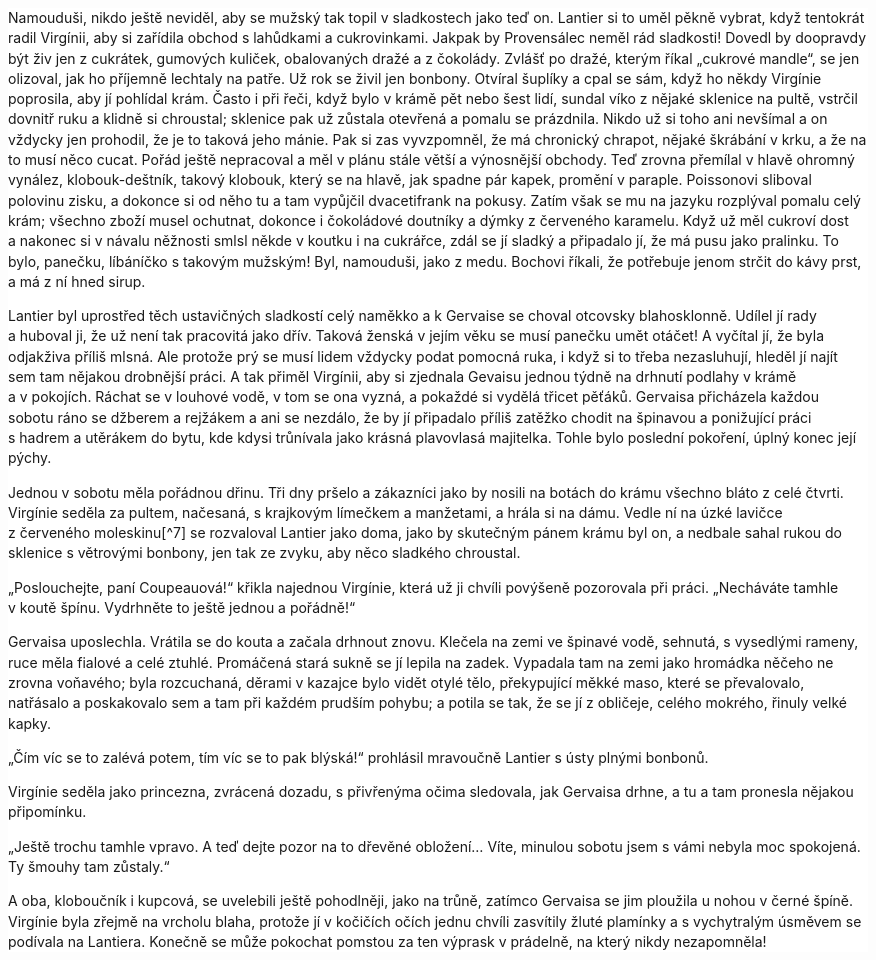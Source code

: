 Namouduši, nikdo ještě neviděl, aby se mužský tak topil v slad­kostech jako teď on. Lantier si to uměl pěkně vybrat, když tentokrát radil Virgínii, aby si zařídila obchod s lahůdkami a cukrovinkami. Jakpak by Provensálec neměl rád sladkosti! Dovedl by doopravdy být živ jen z cukrátek, gumových kuliček, obalovaných dražé a z čokolády. Zvlášť po dražé, kterým říkal „cukrové mandle“, se jen olizoval, jak ho příjemně lechtaly na patře. Už rok se živil jen bonbony. Otvíral šuplíky a cpal se sám, když ho někdy Virgínie poprosila, aby jí pohlídal krám. Často i při řeči, když bylo v krámě pět nebo šest lidí, sundal víko z nějaké sklenice na pultě, vstrčil dovnitř ruku a klidně si chroustal; sklenice pak už zůstala otevřená a pomalu se prázdnila. Nikdo už si toho ani nevšímal a on vždycky jen prohodil, že je to taková jeho mánie. Pak si zas vyvzpomněl, že má chronický chrapot, nějaké škrábání v krku, a že na to musí něco cucat. Pořád ještě nepracoval a měl v plánu stále větší a výnosnější obchody. Teď zrovna přemílal v hlavě ohromný vynález, klobouk-deštník, takový klobouk, který se na hlavě, jak spadne pár kapek, promění v paraple. Poissonovi sliboval polovinu zisku, a dokonce si od něho tu a tam vypůjčil dvacetifrank na pokusy. Zatím však se mu na jazyku rozplýval pomalu celý krám; všechno zboží musel ochutnat, dokonce i čokoládové doutníky a dýmky z červeného karamelu. Když už měl cukroví dost a nakonec si v návalu něžnosti smlsl někde v koutku i na cukrářce, zdál se jí sladký a připadalo jí, že má pusu jako pralinku. To bylo, panečku, líbáníčko s takovým mužským! Byl, namouduši, jako z medu. Bochovi říkali, že potřebuje jenom strčit do kávy prst, a má z ní hned sirup.

Lantier byl uprostřed těch ustavičných sladkostí celý naměkko a k Gervaise se choval otcovsky blahosklonně. Udílel jí rady a huboval ji, že už není tak pracovitá jako dřív. Taková ženská v jejím věku se musí panečku umět otáčet! A vyčítal jí, že byla odjakživa příliš mlsná. Ale protože prý se musí lidem vždycky podat pomocná ruka, i když si to třeba nezasluhují, hleděl jí najít sem tam nějakou drobnější práci. A tak přiměl Virgínii, aby si zjednala Gevaisu jednou týdně na drhnutí podlahy v krámě a v pokojích. Ráchat se v louhové vodě, v tom se ona vyzná, a pokaždé si vydělá třicet pěťáků. Gervaisa přicházela každou sobotu ráno se džberem a rejžákem a ani se nezdálo, že by jí připadalo příliš zatěžko chodit na špinavou a ponižující práci s hadrem a utěrákem do bytu, kde kdysi trůnívala jako krásná plavovlasá majitelka. Tohle bylo poslední pokoření, úplný konec její pýchy.

Jednou v sobotu měla pořádnou dřinu. Tři dny pršelo a zákazníci jako by nosili na botách do krámu všechno bláto z celé čtvrti. Virgínie seděla za pultem, načesaná, s krajkovým límečkem a manžetami, a hrála si na dámu. Vedle ní na úzké lavičce z červeného moleskinu[^7] se rozvaloval Lantier jako doma, jako by skutečným pánem krámu byl on, a nedbale sahal rukou do sklenice s větrovými bonbony, jen tak ze zvyku, aby něco sladkého chroustal.

„Poslouchejte, paní Coupeauová!“ křikla najednou Virgínie, která už ji chvíli povýšeně pozorovala při práci. „Necháváte tamhle v koutě špínu. Vydrhněte to ještě jednou a pořádně!“

Gervaisa uposlechla. Vrátila se do kouta a začala drhnout znovu. Klečela na zemi ve špinavé vodě, sehnutá, s vysedlými rameny, ruce měla fialové a celé ztuhlé. Promáčená stará sukně se jí lepila na zadek. Vypadala tam na zemi jako hromádka něčeho ne zrovna voňavého; byla rozcuchaná, děrami v kazajce bylo vidět otylé tělo, překypující měkké maso, které se převalovalo, natřásalo a poskakovalo sem a tam při každém prudším pohybu; a potila se tak, že se jí z obličeje, celého mokrého, řinuly velké kapky.

„Čím víc se to zalévá potem, tím víc se to pak blýská!“ prohlásil mravoučně Lantier s ústy plnými bonbonů.

Virgínie seděla jako princezna, zvrácená dozadu, s přivřenýma očima sledovala, jak Gervaisa drhne, a tu a tam pronesla nějakou připomínku.

„Ještě trochu tamhle vpravo. A teď dejte pozor na to dřevěné obložení… Víte, minulou sobotu jsem s vámi nebyla moc spokojená. Ty šmouhy tam zůstaly.“

A oba, kloboučník i kupcová, se uvelebili ještě pohodlněji, jako na trůně, zatímco Gervaisa se jim ploužila u nohou v černé špíně. Virgínie byla zřejmě na vrcholu blaha, protože jí v kočičích očích jednu chvíli zasvítily žluté plamínky a s vychytralým úsměvem se podívala na Lantiera. Konečně se může pokochat pomstou za ten výprask v prádelně, na který nikdy nezapomněla!
